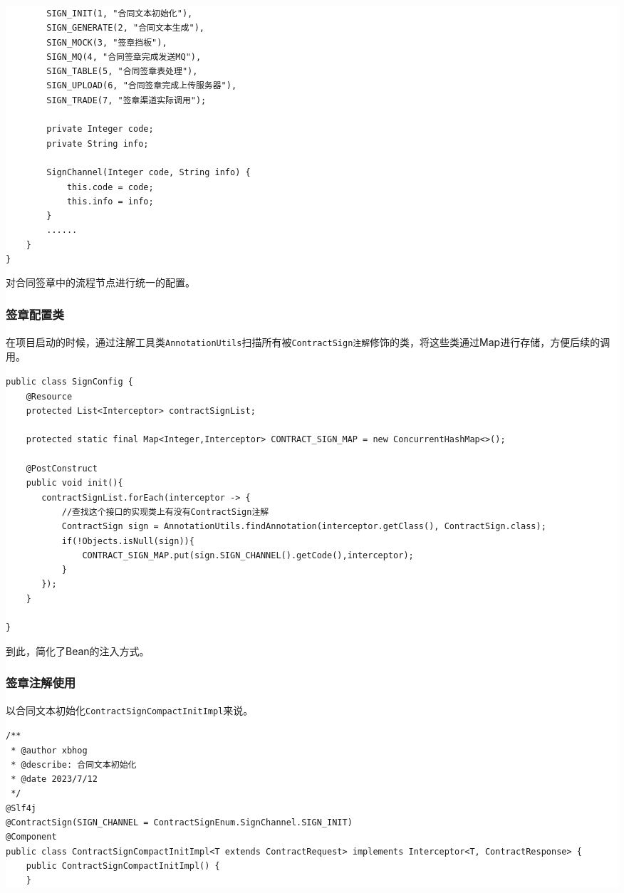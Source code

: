             SIGN_INIT(1, "合同文本初始化"),
            SIGN_GENERATE(2, "合同文本生成"),
            SIGN_MOCK(3, "签章挡板"),
            SIGN_MQ(4, "合同签章完成发送MQ"),
            SIGN_TABLE(5, "合同签章表处理"),
            SIGN_UPLOAD(6, "合同签章完成上传服务器"),
            SIGN_TRADE(7, "签章渠道实际调用");
    
            private Integer code;
            private String info;
    
            SignChannel(Integer code, String info) {
                this.code = code;
                this.info = info;
            }
            ......
        }
    }
    
    

对合同签章中的流程节点进行统一的配置。

### 签章配置类

在项目启动的时候，通过注解工具类`AnnotationUtils`扫描所有被`ContractSign注解`修饰的类，将这些类通过Map进行存储，方便后续的调用。

    public class SignConfig {
        @Resource
        protected List<Interceptor> contractSignList;
    
        protected static final Map<Integer,Interceptor> CONTRACT_SIGN_MAP = new ConcurrentHashMap<>();
    
        @PostConstruct
        public void init(){
           contractSignList.forEach(interceptor -> {
               //查找这个接口的实现类上有没有ContractSign注解
               ContractSign sign = AnnotationUtils.findAnnotation(interceptor.getClass(), ContractSign.class);
               if(!Objects.isNull(sign)){
                   CONTRACT_SIGN_MAP.put(sign.SIGN_CHANNEL().getCode(),interceptor);
               }
           });
        }
    
    }
    

到此，简化了Bean的注入方式。

### 签章注解使用

以合同文本初始化`ContractSignCompactInitImpl`来说。

    /**
     * @author xbhog
     * @describe: 合同文本初始化
     * @date 2023/7/12
     */
    @Slf4j
    @ContractSign(SIGN_CHANNEL = ContractSignEnum.SignChannel.SIGN_INIT)
    @Component
    public class ContractSignCompactInitImpl<T extends ContractRequest> implements Interceptor<T, ContractResponse> {
        public ContractSignCompactInitImpl() {
        }
    